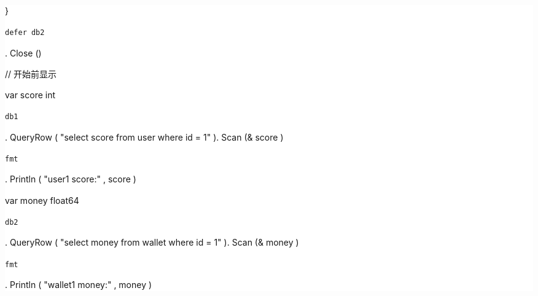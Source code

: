     
}

    defer db2
.
Close
()



    
// 开始前显示

    
var
 score 
int

    db1
.
QueryRow
(
"select score from user where id = 1"
).
Scan
(&
score
)

    fmt
.
Println
(
"user1 score:"
,
 score
)

    
var
 money float64

    db2
.
QueryRow
(
"select money from wallet where id = 1"
).
Scan
(&
money
)

    fmt
.
Println
(
"wallet1 money:"
,
 money
)
